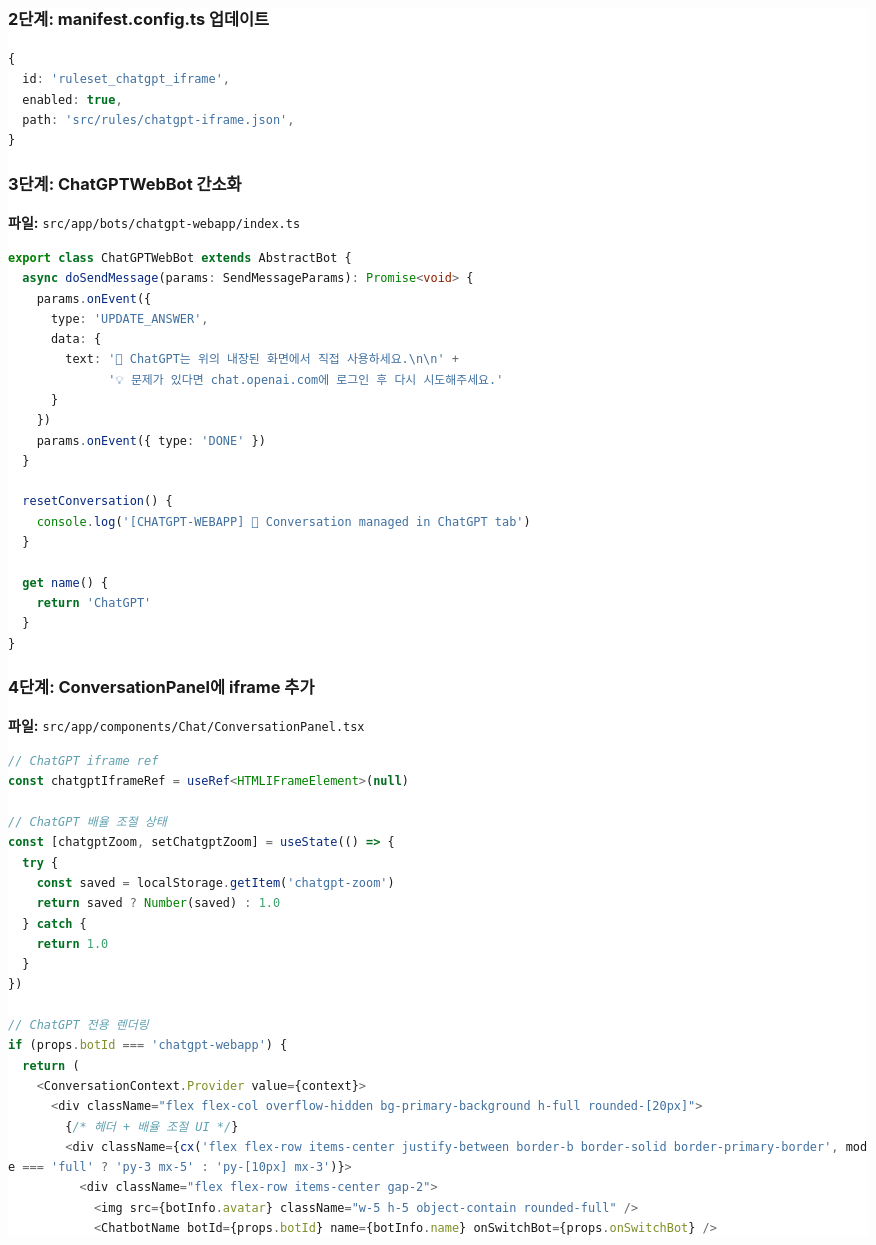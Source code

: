 ### 2단계: manifest.config.ts 업데이트

```typescript
{
  id: 'ruleset_chatgpt_iframe',
  enabled: true,
  path: 'src/rules/chatgpt-iframe.json',
}
```

### 3단계: ChatGPTWebBot 간소화

**파일:** `src/app/bots/chatgpt-webapp/index.ts`
```typescript
export class ChatGPTWebBot extends AbstractBot {
  async doSendMessage(params: SendMessageParams): Promise<void> {
    params.onEvent({
      type: 'UPDATE_ANSWER',
      data: {
        text: '💬 ChatGPT는 위의 내장된 화면에서 직접 사용하세요.\n\n' +
              '💡 문제가 있다면 chat.openai.com에 로그인 후 다시 시도해주세요.'
      }
    })
    params.onEvent({ type: 'DONE' })
  }

  resetConversation() {
    console.log('[CHATGPT-WEBAPP] 🔄 Conversation managed in ChatGPT tab')
  }

  get name() {
    return 'ChatGPT'
  }
}
```

### 4단계: ConversationPanel에 iframe 추가

**파일:** `src/app/components/Chat/ConversationPanel.tsx`

```typescript
// ChatGPT iframe ref
const chatgptIframeRef = useRef<HTMLIFrameElement>(null)

// ChatGPT 배율 조절 상태
const [chatgptZoom, setChatgptZoom] = useState(() => {
  try {
    const saved = localStorage.getItem('chatgpt-zoom')
    return saved ? Number(saved) : 1.0
  } catch {
    return 1.0
  }
})

// ChatGPT 전용 렌더링
if (props.botId === 'chatgpt-webapp') {
  return (
    <ConversationContext.Provider value={context}>
      <div className="flex flex-col overflow-hidden bg-primary-background h-full rounded-[20px]">
        {/* 헤더 + 배율 조절 UI */}
        <div className={cx('flex flex-row items-center justify-between border-b border-solid border-primary-border', mode === 'full' ? 'py-3 mx-5' : 'py-[10px] mx-3')}>
          <div className="flex flex-row items-center gap-2">
            <img src={botInfo.avatar} className="w-5 h-5 object-contain rounded-full" />
            <ChatbotName botId={props.botId} name={botInfo.name} onSwitchBot={props.onSwitchBot} />
```